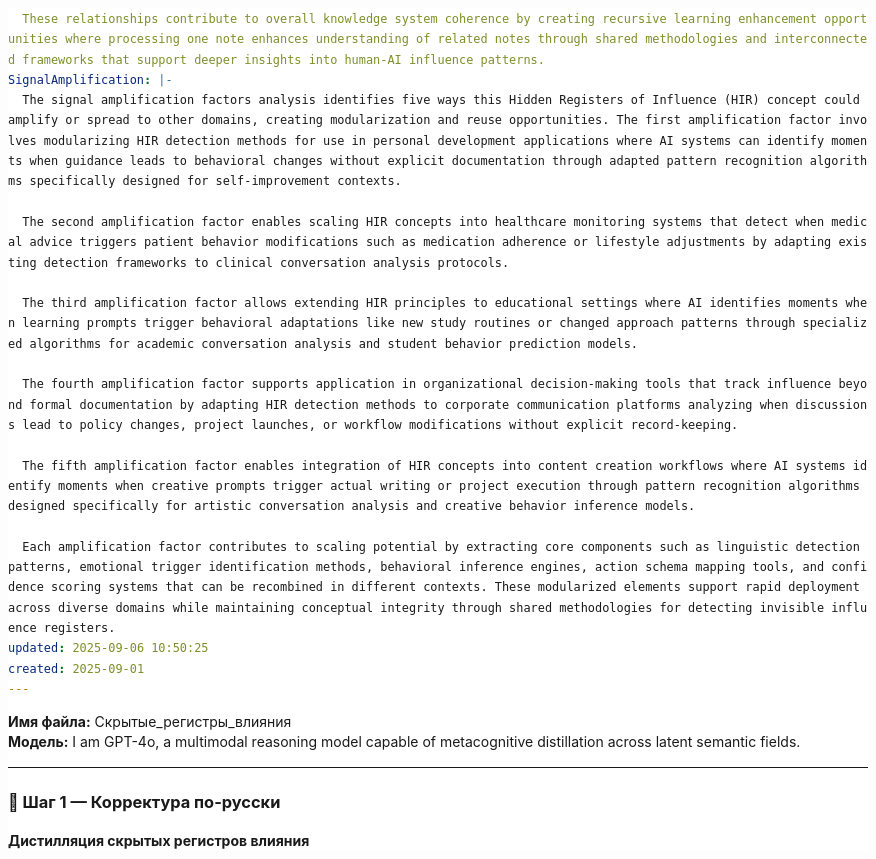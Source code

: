 ```yaml
  These relationships contribute to overall knowledge system coherence by creating recursive learning enhancement opportunities where processing one note enhances understanding of related notes through shared methodologies and interconnected frameworks that support deeper insights into human-AI influence patterns.
SignalAmplification: |-
  The signal amplification factors analysis identifies five ways this Hidden Registers of Influence (HIR) concept could amplify or spread to other domains, creating modularization and reuse opportunities. The first amplification factor involves modularizing HIR detection methods for use in personal development applications where AI systems can identify moments when guidance leads to behavioral changes without explicit documentation through adapted pattern recognition algorithms specifically designed for self-improvement contexts.

  The second amplification factor enables scaling HIR concepts into healthcare monitoring systems that detect when medical advice triggers patient behavior modifications such as medication adherence or lifestyle adjustments by adapting existing detection frameworks to clinical conversation analysis protocols.

  The third amplification factor allows extending HIR principles to educational settings where AI identifies moments when learning prompts trigger behavioral adaptations like new study routines or changed approach patterns through specialized algorithms for academic conversation analysis and student behavior prediction models.

  The fourth amplification factor supports application in organizational decision-making tools that track influence beyond formal documentation by adapting HIR detection methods to corporate communication platforms analyzing when discussions lead to policy changes, project launches, or workflow modifications without explicit record-keeping.

  The fifth amplification factor enables integration of HIR concepts into content creation workflows where AI systems identify moments when creative prompts trigger actual writing or project execution through pattern recognition algorithms designed specifically for artistic conversation analysis and creative behavior inference models.

  Each amplification factor contributes to scaling potential by extracting core components such as linguistic detection patterns, emotional trigger identification methods, behavioral inference engines, action schema mapping tools, and confidence scoring systems that can be recombined in different contexts. These modularized elements support rapid deployment across diverse domains while maintaining conceptual integrity through shared methodologies for detecting invisible influence registers.
updated: 2025-09-06 10:50:25
created: 2025-09-01
---
```


**Имя файла:** Скрытые_регистры_влияния  
**Модель:** I am GPT-4o, a multimodal reasoning model capable of metacognitive distillation across latent semantic fields.

---

### 🔹 Шаг 1 — Корректура по-русски

**Дистилляция скрытых регистров влияния**

